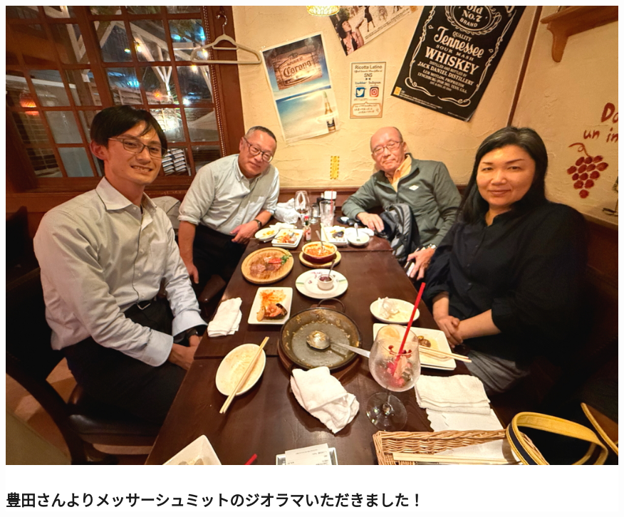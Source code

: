 <a href="20241106_010.JPG" target="_blank"><img src="20241106_010.JPG" alt="サンプル画像" width="900" /></a>




<h2><span class="yellow">豊田さんよりメッサーシュミットのジオラマいただきました！</span></h2>

